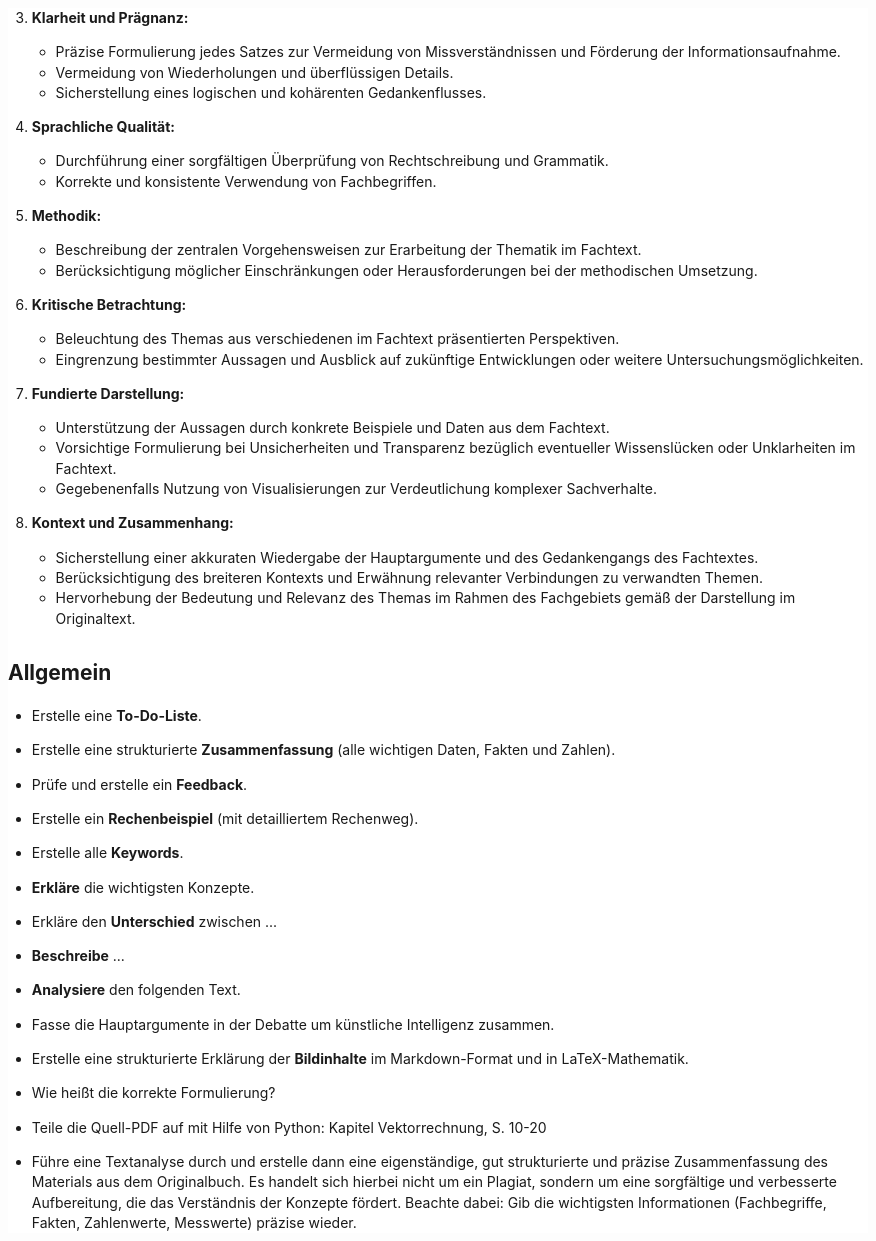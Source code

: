 3. **Klarheit und Prägnanz:**
   - Präzise Formulierung jedes Satzes zur Vermeidung von Missverständnissen und Förderung der Informationsaufnahme.
   - Vermeidung von Wiederholungen und überflüssigen Details.
   - Sicherstellung eines logischen und kohärenten Gedankenflusses.

4. **Sprachliche Qualität:**
   - Durchführung einer sorgfältigen Überprüfung von Rechtschreibung und Grammatik.
   - Korrekte und konsistente Verwendung von Fachbegriffen.

5. **Methodik:**
   - Beschreibung der zentralen Vorgehensweisen zur Erarbeitung der Thematik im Fachtext.
   - Berücksichtigung möglicher Einschränkungen oder Herausforderungen bei der methodischen Umsetzung.

6. **Kritische Betrachtung:**
   - Beleuchtung des Themas aus verschiedenen im Fachtext präsentierten Perspektiven.
   - Eingrenzung bestimmter Aussagen und Ausblick auf zukünftige Entwicklungen oder weitere Untersuchungsmöglichkeiten.

7. **Fundierte Darstellung:**
   - Unterstützung der Aussagen durch konkrete Beispiele und Daten aus dem Fachtext.
   - Vorsichtige Formulierung bei Unsicherheiten und Transparenz bezüglich eventueller Wissenslücken oder Unklarheiten im Fachtext.
   - Gegebenenfalls Nutzung von Visualisierungen zur Verdeutlichung komplexer Sachverhalte.

8. **Kontext und Zusammenhang:**
   - Sicherstellung einer akkuraten Wiedergabe der Hauptargumente und des Gedankengangs des Fachtextes.
   - Berücksichtigung des breiteren Kontexts und Erwähnung relevanter Verbindungen zu verwandten Themen.
   - Hervorhebung der Bedeutung und Relevanz des Themas im Rahmen des Fachgebiets gemäß der Darstellung im Originaltext.

## Allgemein

- Erstelle eine **To-Do-Liste**.
- Erstelle eine strukturierte **Zusammenfassung** (alle wichtigen Daten, Fakten und Zahlen).
- Prüfe und erstelle ein **Feedback**.
- Erstelle ein **Rechenbeispiel** (mit detailliertem Rechenweg).
- Erstelle alle **Keywords**.
- **Erkläre** die wichtigsten Konzepte.
- Erkläre den **Unterschied** zwischen ...
- **Beschreibe** ...
- **Analysiere** den folgenden Text.
- Fasse die Hauptargumente in der Debatte um künstliche Intelligenz zusammen.
- Erstelle eine strukturierte Erklärung der **Bildinhalte** im Markdown-Format und in LaTeX-Mathematik.

- Wie heißt die korrekte Formulierung?

- Teile die Quell-PDF auf mit Hilfe von Python: Kapitel Vektorrechnung, S. 10-20

- Führe eine Textanalyse durch und erstelle dann eine eigenständige, gut strukturierte und präzise Zusammenfassung des Materials aus dem Originalbuch. Es handelt sich hierbei nicht um ein Plagiat, sondern um eine sorgfältige und verbesserte Aufbereitung, die das Verständnis der Konzepte fördert. Beachte dabei: Gib die wichtigsten Informationen (Fachbegriffe, Fakten, Zahlenwerte, Messwerte) präzise wieder.
